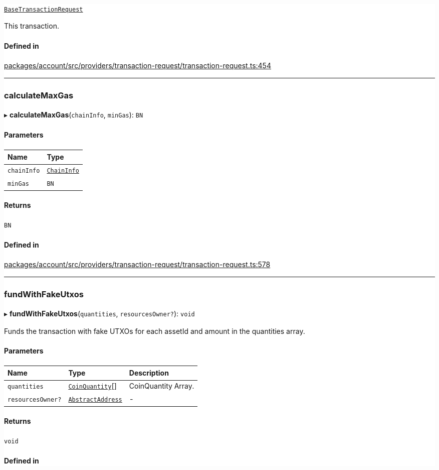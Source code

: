 [`BaseTransactionRequest`](/api/Account/BaseTransactionRequest.md)

This transaction.

#### Defined in

[packages/account/src/providers/transaction-request/transaction-request.ts:454](https://github.com/FuelLabs/fuels-ts/blob/e0e95c40/packages/account/src/providers/transaction-request/transaction-request.ts#L454)

___

### calculateMaxGas

▸ **calculateMaxGas**(`chainInfo`, `minGas`): `BN`

#### Parameters

| Name | Type |
| :------ | :------ |
| `chainInfo` | [`ChainInfo`](/api/Account/index.md#chaininfo) |
| `minGas` | `BN` |

#### Returns

`BN`

#### Defined in

[packages/account/src/providers/transaction-request/transaction-request.ts:578](https://github.com/FuelLabs/fuels-ts/blob/e0e95c40/packages/account/src/providers/transaction-request/transaction-request.ts#L578)

___

### fundWithFakeUtxos

▸ **fundWithFakeUtxos**(`quantities`, `resourcesOwner?`): `void`

Funds the transaction with fake UTXOs for each assetId and amount in the
quantities array.

#### Parameters

| Name | Type | Description |
| :------ | :------ | :------ |
| `quantities` | [`CoinQuantity`](/api/Account/index.md#coinquantity)[] | CoinQuantity Array. |
| `resourcesOwner?` | [`AbstractAddress`](/api/Interfaces/AbstractAddress.md) | - |

#### Returns

`void`

#### Defined in
